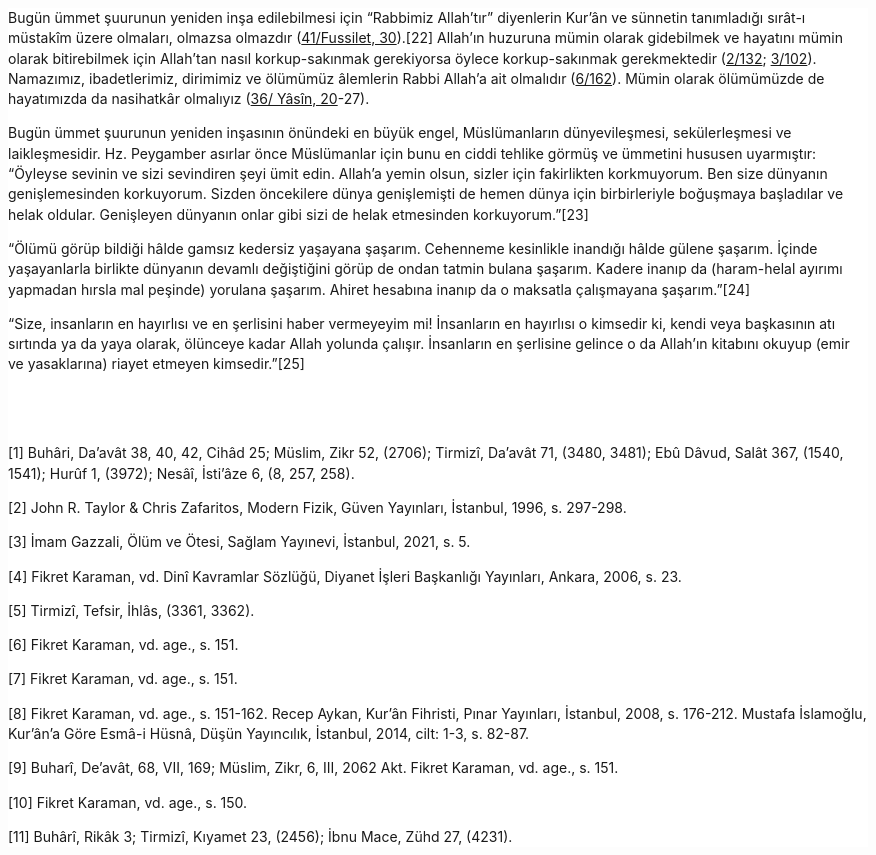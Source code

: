 Bugün ümmet şuurunun yeniden inşa edilebilmesi için “Rabbimiz Allah’tır” diyenlerin Kur’ân ve sünnetin tanımladığı sırât-ı müstakîm üzere olmaları, olmazsa olmazdır 
(<a href="/Kuran/reader#v=41:30" target=iqra>41/Fussilet, 30</a>).[22] Allah’ın huzuruna mümin olarak gidebilmek ve hayatını mümin olarak bitirebilmek için Allah’tan nasıl korkup-sakınmak gerekiyorsa öylece korkup-sakınmak gerekmektedir 
(<a href="/Kuran/reader#v=2:132" target=iqra>2/132</a>;
 <a href="/Kuran/reader#v=3:102" target=iqra>3/102</a>). Namazımız, ibadetlerimiz, dirimimiz ve ölümümüz âlemlerin Rabbi Allah’a ait olmalıdır 
(<a href="/Kuran/reader#v=6:162" target=iqra>6/162</a>). Mümin olarak ölümümüzde de hayatımızda da nasihatkâr olmalıyız 
(<a href="/Kuran/reader#v=36:20" target=iqra>36/ Yâsîn, 20</a>-27).

Bugün ümmet şuurunun yeniden inşasının önündeki en büyük engel, Müslümanların dünyevileşmesi, sekülerleşmesi ve laikleşmesidir. Hz. Peygamber asırlar önce Müslümanlar için bunu en ciddi tehlike görmüş ve ümmetini hususen uyarmıştır: “Öyleyse sevinin ve sizi sevindiren şeyi ümit edin. Allah’a yemin olsun, sizler için fakirlikten korkmuyorum. Ben size dünyanın genişlemesinden korkuyorum. Sizden öncekilere dünya genişlemişti de hemen dünya için birbirleriyle boğuşmaya başladılar ve helak oldular. Genişleyen dünyanın onlar gibi sizi de helak etmesinden korkuyorum.”[23]   

“Ölümü görüp bildiği hâlde gamsız kedersiz yaşayana şaşarım. Cehenneme kesinlikle inandığı hâlde gülene şaşarım. İçinde yaşayanlarla birlikte dünyanın devamlı değiştiğini görüp de ondan tatmin bulana şaşarım. Kadere inanıp da (haram-helal ayırımı yapmadan hırsla mal peşinde) yorulana şaşarım. Ahiret hesabına inanıp da o maksatla çalışmayana şaşarım.”[24]

“Size, insanların en hayırlısı ve en şerlisini haber vermeyeyim mi! İnsanların en hayırlısı o kimsedir ki, kendi veya başkasının atı sırtında ya da yaya olarak, ölünceye kadar Allah yolunda çalışır. İnsanların en şerlisine gelince o da Allah’ın kitabını okuyup (emir ve yasaklarına) riayet etmeyen kimsedir.”[25]

<br><br>

[1]  Buhâri, Da’avât 38, 40, 42, Cihâd 25; Müslim, Zikr 52, (2706); Tirmizî, Da’avât 71, (3480, 3481); Ebû Dâvud, Salât 367, (1540, 1541); Hurûf 1, (3972); Nesâî, İsti’âze 6, (8, 257, 258).

[2] John R. Taylor & Chris Zafaritos, Modern Fizik, Güven Yayınları, İstanbul, 1996, s. 297-298.

[3] İmam Gazzali, Ölüm ve Ötesi, Sağlam Yayınevi, İstanbul, 2021, s. 5.

[4] Fikret Karaman, vd. Dinî Kavramlar Sözlüğü, Diyanet İşleri Başkanlığı Yayınları, Ankara, 2006, s. 23.

[5] Tirmizî, Tefsir, İhlâs, (3361, 3362).

[6] Fikret Karaman, vd. age., s. 151.

[7] Fikret Karaman, vd. age., s. 151.

[8] Fikret Karaman, vd. age., s. 151-162. Recep Aykan, Kur’ân Fihristi, Pınar Yayınları, İstanbul, 2008, s. 176-212. Mustafa İslamoğlu, Kur’ân’a Göre Esmâ-i Hüsnâ, Düşün Yayıncılık, İstanbul, 2014, cilt: 1-3, s. 82-87.

[9] Buharî, De’avât, 68, VII, 169; Müslim, Zikr, 6, III, 2062 Akt. Fikret Karaman, vd. age., s. 151.

[10] Fikret Karaman, vd. age., s. 150.

[11] Buhârî, Rikâk 3; Tirmizî, Kıyamet 23, (2456); İbnu Mace, Zühd 27, (4231).
